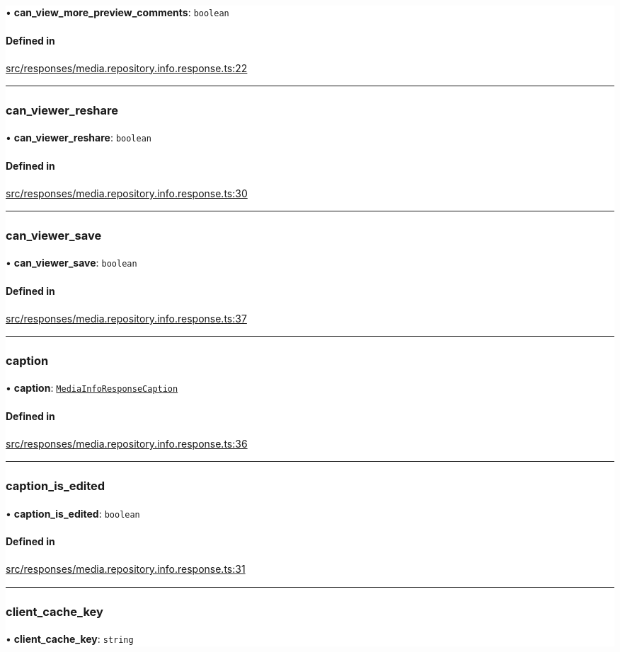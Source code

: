 • **can\_view\_more\_preview\_comments**: `boolean`

#### Defined in

[src/responses/media.repository.info.response.ts:22](https://github.com/Nerixyz/instagram-private-api/blob/4971f34/src/responses/media.repository.info.response.ts#L22)

___

### can\_viewer\_reshare

• **can\_viewer\_reshare**: `boolean`

#### Defined in

[src/responses/media.repository.info.response.ts:30](https://github.com/Nerixyz/instagram-private-api/blob/4971f34/src/responses/media.repository.info.response.ts#L30)

___

### can\_viewer\_save

• **can\_viewer\_save**: `boolean`

#### Defined in

[src/responses/media.repository.info.response.ts:37](https://github.com/Nerixyz/instagram-private-api/blob/4971f34/src/responses/media.repository.info.response.ts#L37)

___

### caption

• **caption**: [`MediaInfoResponseCaption`](MediaInfoResponseCaption.md)

#### Defined in

[src/responses/media.repository.info.response.ts:36](https://github.com/Nerixyz/instagram-private-api/blob/4971f34/src/responses/media.repository.info.response.ts#L36)

___

### caption\_is\_edited

• **caption\_is\_edited**: `boolean`

#### Defined in

[src/responses/media.repository.info.response.ts:31](https://github.com/Nerixyz/instagram-private-api/blob/4971f34/src/responses/media.repository.info.response.ts#L31)

___

### client\_cache\_key

• **client\_cache\_key**: `string`

